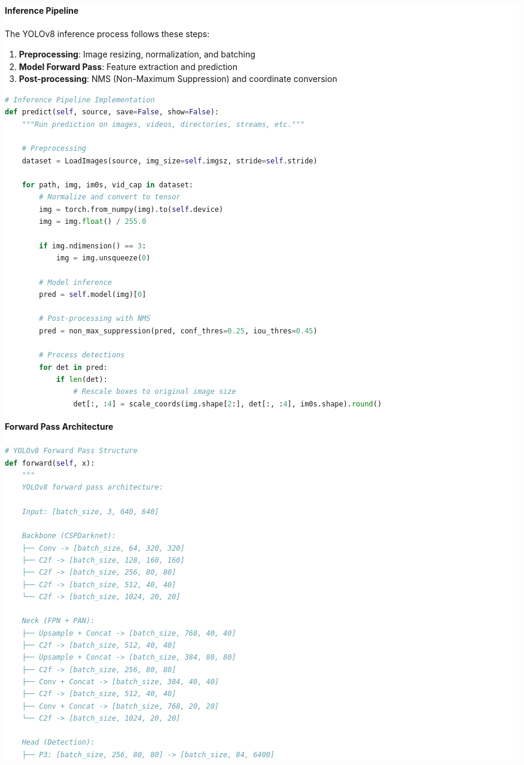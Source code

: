 #### Inference Pipeline

The YOLOv8 inference process follows these steps:

1. **Preprocessing**: Image resizing, normalization, and batching
2. **Model Forward Pass**: Feature extraction and prediction
3. **Post-processing**: NMS (Non-Maximum Suppression) and coordinate conversion

```python
# Inference Pipeline Implementation
def predict(self, source, save=False, show=False):
    """Run prediction on images, videos, directories, streams, etc."""
    
    # Preprocessing
    dataset = LoadImages(source, img_size=self.imgsz, stride=self.stride)
    
    for path, img, im0s, vid_cap in dataset:
        # Normalize and convert to tensor
        img = torch.from_numpy(img).to(self.device)
        img = img.float() / 255.0
        
        if img.ndimension() == 3:
            img = img.unsqueeze(0)
            
        # Model inference
        pred = self.model(img)[0]
        
        # Post-processing with NMS
        pred = non_max_suppression(pred, conf_thres=0.25, iou_thres=0.45)
        
        # Process detections
        for det in pred:
            if len(det):
                # Rescale boxes to original image size
                det[:, :4] = scale_coords(img.shape[2:], det[:, :4], im0s.shape).round()
```

#### Forward Pass Architecture

```python
# YOLOv8 Forward Pass Structure
def forward(self, x):
    """
    YOLOv8 forward pass architecture:
    
    Input: [batch_size, 3, 640, 640]
    
    Backbone (CSPDarknet):
    ├── Conv -> [batch_size, 64, 320, 320]
    ├── C2f -> [batch_size, 128, 160, 160]  
    ├── C2f -> [batch_size, 256, 80, 80]
    ├── C2f -> [batch_size, 512, 40, 40]
    └── C2f -> [batch_size, 1024, 20, 20]
    
    Neck (FPN + PAN):
    ├── Upsample + Concat -> [batch_size, 768, 40, 40]
    ├── C2f -> [batch_size, 512, 40, 40]
    ├── Upsample + Concat -> [batch_size, 384, 80, 80]
    ├── C2f -> [batch_size, 256, 80, 80]
    ├── Conv + Concat -> [batch_size, 384, 40, 40]
    ├── C2f -> [batch_size, 512, 40, 40]
    ├── Conv + Concat -> [batch_size, 768, 20, 20]
    └── C2f -> [batch_size, 1024, 20, 20]
    
    Head (Detection):
    ├── P3: [batch_size, 256, 80, 80] -> [batch_size, 84, 6400]
```
